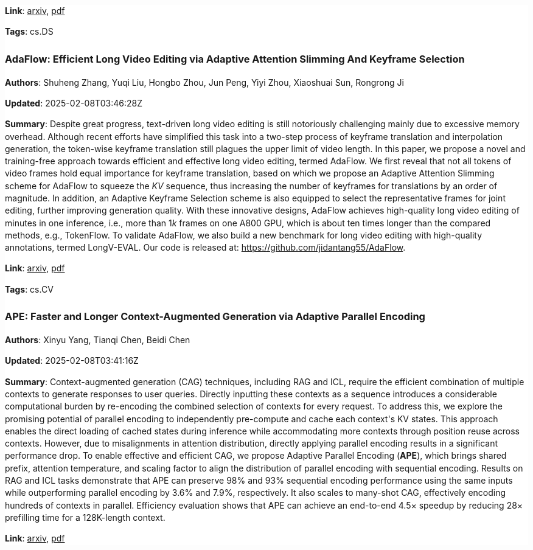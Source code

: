 **Link**: [arxiv](http://arxiv.org/abs/2502.05511v1),  [pdf](http://arxiv.org/pdf/2502.05511v1)

**Tags**: cs.DS 



### AdaFlow: Efficient Long Video Editing via Adaptive Attention Slimming   And Keyframe Selection
**Authors**: Shuheng Zhang, Yuqi Liu, Hongbo Zhou, Jun Peng, Yiyi Zhou, Xiaoshuai Sun, Rongrong Ji

**Updated**: 2025-02-08T03:46:28Z

**Summary**: Despite great progress, text-driven long video editing is still notoriously challenging mainly due to excessive memory overhead. Although recent efforts have simplified this task into a two-step process of keyframe translation and interpolation generation, the token-wise keyframe translation still plagues the upper limit of video length. In this paper, we propose a novel and training-free approach towards efficient and effective long video editing, termed AdaFlow. We first reveal that not all tokens of video frames hold equal importance for keyframe translation, based on which we propose an Adaptive Attention Slimming scheme for AdaFlow to squeeze the $KV$ sequence, thus increasing the number of keyframes for translations by an order of magnitude. In addition, an Adaptive Keyframe Selection scheme is also equipped to select the representative frames for joint editing, further improving generation quality. With these innovative designs, AdaFlow achieves high-quality long video editing of minutes in one inference, i.e., more than 1$k$ frames on one A800 GPU, which is about ten times longer than the compared methods, e.g., TokenFlow. To validate AdaFlow, we also build a new benchmark for long video editing with high-quality annotations, termed LongV-EVAL. Our code is released at: https://github.com/jidantang55/AdaFlow.

**Link**: [arxiv](http://arxiv.org/abs/2502.05433v1),  [pdf](http://arxiv.org/pdf/2502.05433v1)

**Tags**: cs.CV 



### APE: Faster and Longer Context-Augmented Generation via Adaptive   Parallel Encoding
**Authors**: Xinyu Yang, Tianqi Chen, Beidi Chen

**Updated**: 2025-02-08T03:41:16Z

**Summary**: Context-augmented generation (CAG) techniques, including RAG and ICL, require the efficient combination of multiple contexts to generate responses to user queries. Directly inputting these contexts as a sequence introduces a considerable computational burden by re-encoding the combined selection of contexts for every request. To address this, we explore the promising potential of parallel encoding to independently pre-compute and cache each context's KV states. This approach enables the direct loading of cached states during inference while accommodating more contexts through position reuse across contexts. However, due to misalignments in attention distribution, directly applying parallel encoding results in a significant performance drop. To enable effective and efficient CAG, we propose Adaptive Parallel Encoding ($\textbf{APE}$), which brings shared prefix, attention temperature, and scaling factor to align the distribution of parallel encoding with sequential encoding. Results on RAG and ICL tasks demonstrate that APE can preserve 98% and 93% sequential encoding performance using the same inputs while outperforming parallel encoding by 3.6% and 7.9%, respectively. It also scales to many-shot CAG, effectively encoding hundreds of contexts in parallel. Efficiency evaluation shows that APE can achieve an end-to-end 4.5$\times$ speedup by reducing 28$\times$ prefilling time for a 128K-length context.

**Link**: [arxiv](http://arxiv.org/abs/2502.05431v1),  [pdf](http://arxiv.org/pdf/2502.05431v1)
